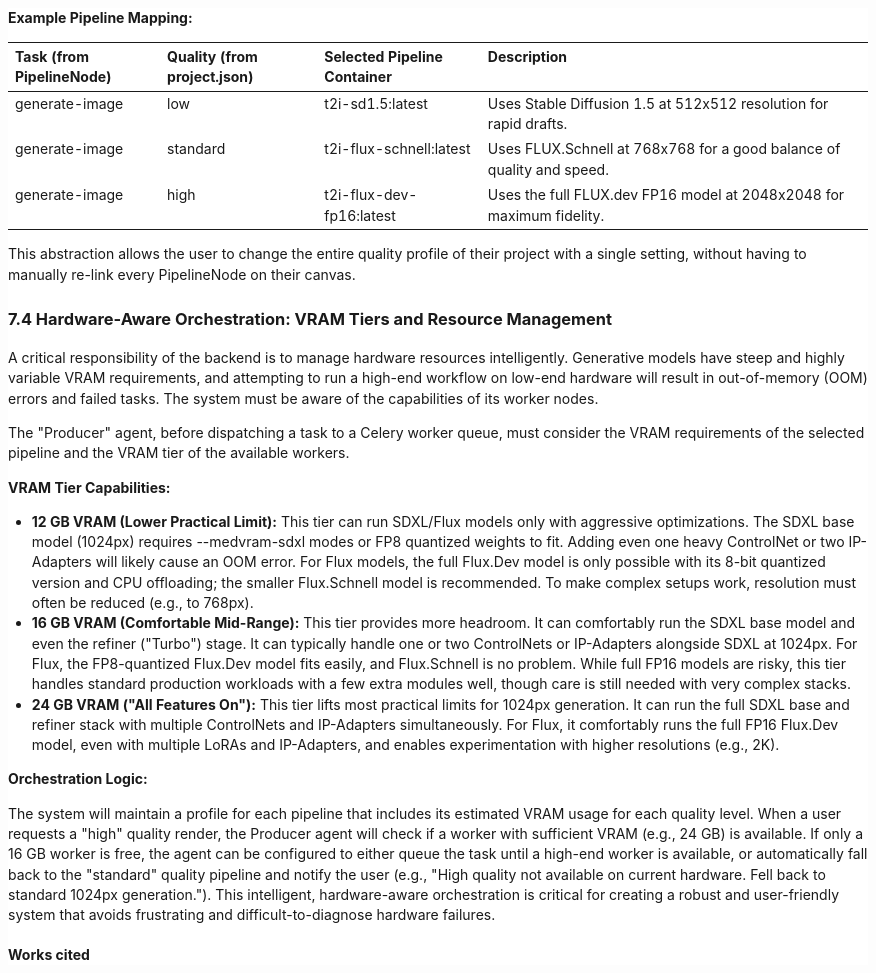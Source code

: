 **Example Pipeline Mapping:**

| Task (from PipelineNode) | Quality (from project.json) | Selected Pipeline Container | Description |
| :---- | :---- | :---- | :---- |
| generate-image | low | t2i-sd1.5:latest | Uses Stable Diffusion 1.5 at 512x512 resolution for rapid drafts. |
| generate-image | standard | t2i-flux-schnell:latest | Uses FLUX.Schnell at 768x768 for a good balance of quality and speed. |
| generate-image | high | t2i-flux-dev-fp16:latest | Uses the full FLUX.dev FP16 model at 2048x2048 for maximum fidelity. |

This abstraction allows the user to change the entire quality profile of their project with a single setting, without having to manually re-link every PipelineNode on their canvas.

### **7.4 Hardware-Aware Orchestration: VRAM Tiers and Resource Management**

A critical responsibility of the backend is to manage hardware resources intelligently. Generative models have steep and highly variable VRAM requirements, and attempting to run a high-end workflow on low-end hardware will result in out-of-memory (OOM) errors and failed tasks. The system must be aware of the capabilities of its worker nodes.

The "Producer" agent, before dispatching a task to a Celery worker queue, must consider the VRAM requirements of the selected pipeline and the VRAM tier of the available workers.

**VRAM Tier Capabilities:**

* **12 GB VRAM (Lower Practical Limit):** This tier can run SDXL/Flux models only with aggressive optimizations. The SDXL base model (1024px) requires \--medvram-sdxl modes or FP8 quantized weights to fit. Adding even one heavy ControlNet or two IP-Adapters will likely cause an OOM error. For Flux models, the full Flux.Dev model is only possible with its 8-bit quantized version and CPU offloading; the smaller Flux.Schnell model is recommended. To make complex setups work, resolution must often be reduced (e.g., to 768px).  
* **16 GB VRAM (Comfortable Mid-Range):** This tier provides more headroom. It can comfortably run the SDXL base model and even the refiner ("Turbo") stage. It can typically handle one or two ControlNets or IP-Adapters alongside SDXL at 1024px. For Flux, the FP8-quantized Flux.Dev model fits easily, and Flux.Schnell is no problem. While full FP16 models are risky, this tier handles standard production workloads with a few extra modules well, though care is still needed with very complex stacks.  
* **24 GB VRAM ("All Features On"):** This tier lifts most practical limits for 1024px generation. It can run the full SDXL base and refiner stack with multiple ControlNets and IP-Adapters simultaneously. For Flux, it comfortably runs the full FP16 Flux.Dev model, even with multiple LoRAs and IP-Adapters, and enables experimentation with higher resolutions (e.g., 2K).

**Orchestration Logic:**

The system will maintain a profile for each pipeline that includes its estimated VRAM usage for each quality level. When a user requests a "high" quality render, the Producer agent will check if a worker with sufficient VRAM (e.g., 24 GB) is available. If only a 16 GB worker is free, the agent can be configured to either queue the task until a high-end worker is available, or automatically fall back to the "standard" quality pipeline and notify the user (e.g., "High quality not available on current hardware. Fell back to standard 1024px generation."). This intelligent, hardware-aware orchestration is critical for creating a robust and user-friendly system that avoids frustrating and difficult-to-diagnose hardware failures.

#### **Works cited**
